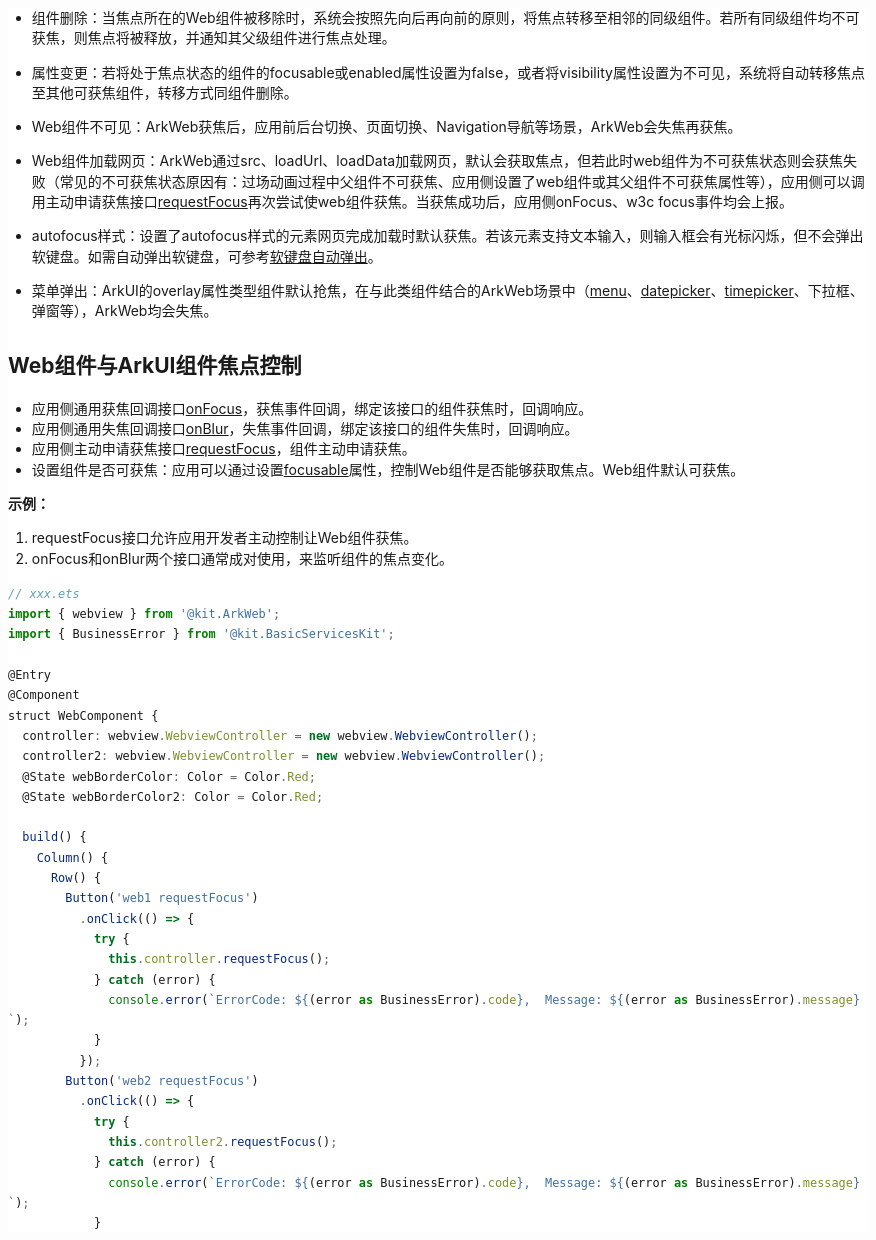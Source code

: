 - 组件删除：当焦点所在的Web组件被移除时，系统会按照先向后再向前的原则，将焦点转移至相邻的同级组件。若所有同级组件均不可获焦，则焦点将被释放，并通知其父级组件进行焦点处理。

- 属性变更：若将处于焦点状态的组件的focusable或enabled属性设置为false，或者将visibility属性设置为不可见，系统将自动转移焦点至其他可获焦组件，转移方式同组件删除。

- Web组件不可见：ArkWeb获焦后，应用前后台切换、页面切换、Navigation导航等场景，ArkWeb会失焦再获焦。

- Web组件加载网页：ArkWeb通过src、loadUrl、loadData加载网页，默认会获取焦点，但若此时web组件为不可获焦状态则会获焦失败（常见的不可获焦状态原因有：过场动画过程中父组件不可获焦、应用侧设置了web组件或其父组件不可获焦属性等），应用侧可以调用主动申请获焦接口[requestFocus](../reference/apis-arkweb/arkts-apis-webview-WebviewController.md#requestfocus)再次尝试使web组件获焦。当获焦成功后，应用侧onFocus、w3c focus事件均会上报。

- autofocus样式：设置了autofocus样式的元素网页完成加载时默认获焦。若该元素支持文本输入，则输入框会有光标闪烁，但不会弹出软键盘。如需自动弹出软键盘，可参考[软键盘自动弹出](web-docking-softkeyboard.md#软键盘自动弹出)。


- 菜单弹出：ArkUI的overlay属性类型组件默认抢焦，在与此类组件结合的ArkWeb场景中（[menu](../reference/apis-arkui/arkui-ts/ts-basic-components-menu.md)、[datepicker](../reference/apis-arkui/arkui-ts/ts-basic-components-datepicker.md)、[timepicker](../reference/apis-arkui/arkui-ts/ts-basic-components-timepicker.md)、下拉框、弹窗等），ArkWeb均会失焦。

## Web组件与ArkUI组件焦点控制

- 应用侧通用获焦回调接口[onFocus](../reference/apis-arkui/arkui-ts/ts-universal-focus-event.md#onfocus)，获焦事件回调，绑定该接口的组件获焦时，回调响应。
- 应用侧通用失焦回调接口[onBlur](../reference/apis-arkui/arkui-ts/ts-universal-focus-event.md#onblur)，失焦事件回调，绑定该接口的组件失焦时，回调响应。
- 应用侧主动申请获焦接口[requestFocus](../reference/apis-arkweb/arkts-apis-webview-WebviewController.md#requestfocus)，组件主动申请获焦。
- 设置组件是否可获焦：应用可以通过设置[focusable](../reference/apis-arkui/arkui-ts/ts-universal-attributes-focus.md#focusable)属性，控制Web组件是否能够获取焦点。Web组件默认可获焦。

**示例：**
1. requestFocus接口允许应用开发者主动控制让Web组件获焦。
2. onFocus和onBlur两个接口通常成对使用，来监听组件的焦点变化。

```ts
// xxx.ets
import { webview } from '@kit.ArkWeb';
import { BusinessError } from '@kit.BasicServicesKit';

@Entry
@Component
struct WebComponent {
  controller: webview.WebviewController = new webview.WebviewController();
  controller2: webview.WebviewController = new webview.WebviewController();
  @State webBorderColor: Color = Color.Red;
  @State webBorderColor2: Color = Color.Red;

  build() {
    Column() {
      Row() {
        Button('web1 requestFocus')
          .onClick(() => {
            try {
              this.controller.requestFocus();
            } catch (error) {
              console.error(`ErrorCode: ${(error as BusinessError).code},  Message: ${(error as BusinessError).message}`);
            }
          });
        Button('web2 requestFocus')
          .onClick(() => {
            try {
              this.controller2.requestFocus();
            } catch (error) {
              console.error(`ErrorCode: ${(error as BusinessError).code},  Message: ${(error as BusinessError).message}`);
            }
```